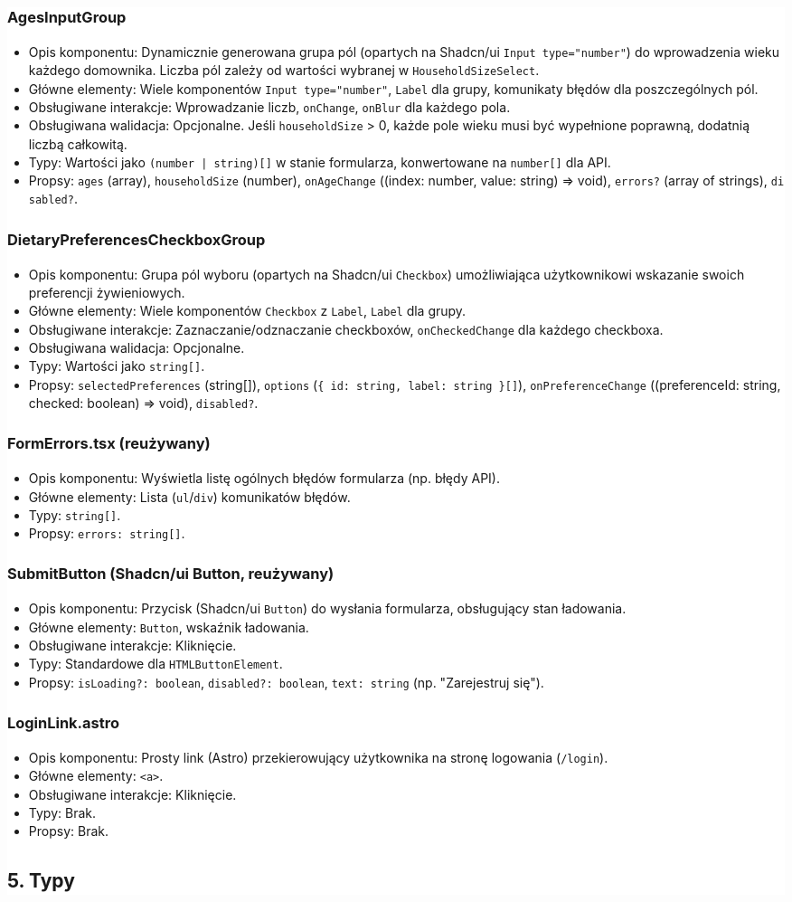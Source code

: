 ### AgesInputGroup

- Opis komponentu: Dynamicznie generowana grupa pól (opartych na Shadcn/ui `Input type="number"`) do wprowadzenia wieku każdego domownika. Liczba pól zależy od wartości wybranej w `HouseholdSizeSelect`.
- Główne elementy: Wiele komponentów `Input type="number"`, `Label` dla grupy, komunikaty błędów dla poszczególnych pól.
- Obsługiwane interakcje: Wprowadzanie liczb, `onChange`, `onBlur` dla każdego pola.
- Obsługiwana walidacja: Opcjonalne. Jeśli `householdSize` > 0, każde pole wieku musi być wypełnione poprawną, dodatnią liczbą całkowitą.
- Typy: Wartości jako `(number | string)[]` w stanie formularza, konwertowane na `number[]` dla API.
- Propsy: `ages` (array), `householdSize` (number), `onAgeChange` ((index: number, value: string) => void), `errors?` (array of strings), `disabled?`.

### DietaryPreferencesCheckboxGroup

- Opis komponentu: Grupa pól wyboru (opartych na Shadcn/ui `Checkbox`) umożliwiająca użytkownikowi wskazanie swoich preferencji żywieniowych.
- Główne elementy: Wiele komponentów `Checkbox` z `Label`, `Label` dla grupy.
- Obsługiwane interakcje: Zaznaczanie/odznaczanie checkboxów, `onCheckedChange` dla każdego checkboxa.
- Obsługiwana walidacja: Opcjonalne.
- Typy: Wartości jako `string[]`.
- Propsy: `selectedPreferences` (string[]), `options` (`{ id: string, label: string }[]`), `onPreferenceChange` ((preferenceId: string, checked: boolean) => void), `disabled?`.

### FormErrors.tsx (reużywany)

- Opis komponentu: Wyświetla listę ogólnych błędów formularza (np. błędy API).
- Główne elementy: Lista (`ul`/`div`) komunikatów błędów.
- Typy: `string[]`.
- Propsy: `errors: string[]`.

### SubmitButton (Shadcn/ui Button, reużywany)

- Opis komponentu: Przycisk (Shadcn/ui `Button`) do wysłania formularza, obsługujący stan ładowania.
- Główne elementy: `Button`, wskaźnik ładowania.
- Obsługiwane interakcje: Kliknięcie.
- Typy: Standardowe dla `HTMLButtonElement`.
- Propsy: `isLoading?: boolean`, `disabled?: boolean`, `text: string` (np. "Zarejestruj się").

### LoginLink.astro

- Opis komponentu: Prosty link (Astro) przekierowujący użytkownika na stronę logowania (`/login`).
- Główne elementy: `<a>`.
- Obsługiwane interakcje: Kliknięcie.
- Typy: Brak.
- Propsy: Brak.

## 5. Typy
